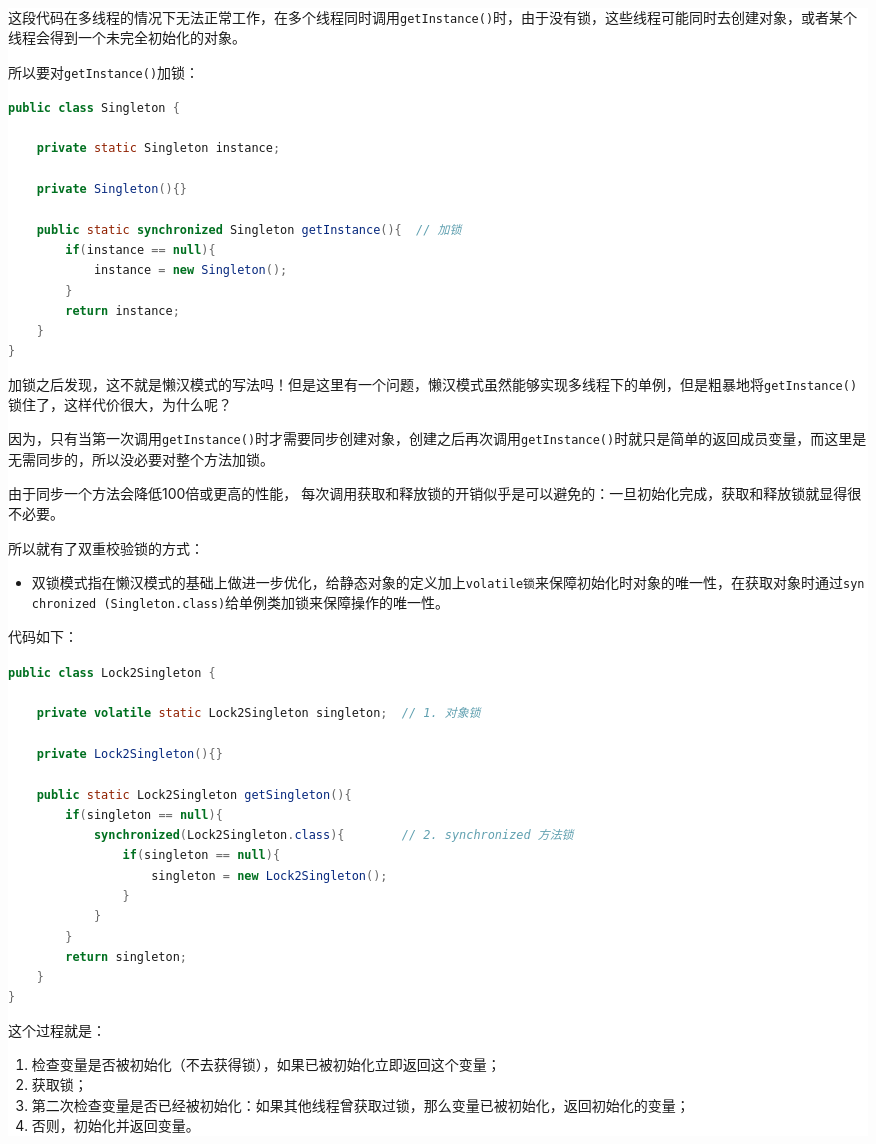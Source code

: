 这段代码在多线程的情况下无法正常工作，在多个线程同时调用`getInstance()`时，由于没有锁，这些线程可能同时去创建对象，或者某个线程会得到一个未完全初始化的对象。

所以要对`getInstance()`加锁：

```java
public class Singleton {
  
  	private static Singleton instance;
  
  	private Singleton(){}
  	
  	public static synchronized Singleton getInstance(){  // 加锁
      	if(instance == null){
          	instance = new Singleton();
        }
      	return instance;
    }
}
```

加锁之后发现，这不就是懒汉模式的写法吗！但是这里有一个问题，懒汉模式虽然能够实现多线程下的单例，但是粗暴地将`getInstance()`锁住了，这样代价很大，为什么呢？

因为，只有当第一次调用`getInstance()`时才需要同步创建对象，创建之后再次调用`getInstance()`时就只是简单的返回成员变量，而这里是无需同步的，所以没必要对整个方法加锁。

由于同步一个方法会降低100倍或更高的性能， 每次调用获取和释放锁的开销似乎是可以避免的：一旦初始化完成，获取和释放锁就显得很不必要。

所以就有了双重校验锁的方式：

+ 双锁模式指在懒汉模式的基础上做进一步优化，给静态对象的定义加上`volatile锁`来保障初始化时对象的唯一性，在获取对象时通过`synchronized (Singleton.class)`给单例类加锁来保障操作的唯一性。

代码如下：

```java
public class Lock2Singleton {
  	
  	private volatile static Lock2Singleton singleton;  // 1. 对象锁
  
  	private Lock2Singleton(){}
  
  	public static Lock2Singleton getSingleton(){
      	if(singleton == null){
          	synchronized(Lock2Singleton.class){        // 2. synchronized 方法锁
              	if(singleton == null){
                  	singleton = new Lock2Singleton();
                }
            }
        }
      	return singleton;
    }
}
```

这个过程就是：

1. 检查变量是否被初始化（不去获得锁），如果已被初始化立即返回这个变量；
2. 获取锁；
3. 第二次检查变量是否已经被初始化：如果其他线程曾获取过锁，那么变量已被初始化，返回初始化的变量；
4. 否则，初始化并返回变量。
